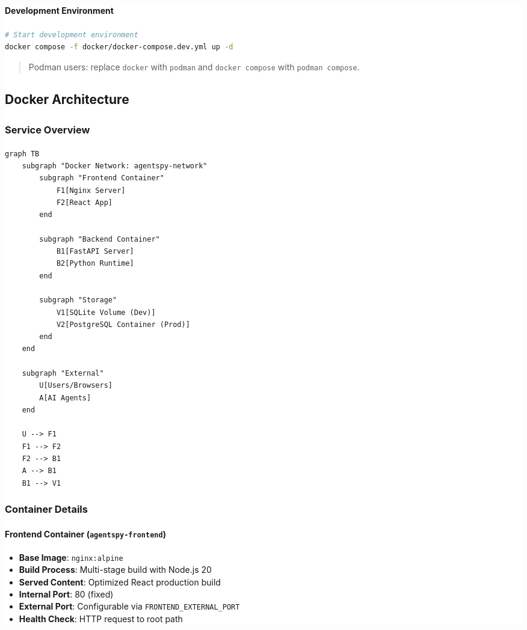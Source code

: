 #### Development Environment

```bash
# Start development environment
docker compose -f docker/docker-compose.dev.yml up -d
```

> Podman users: replace `docker` with `podman` and `docker compose` with `podman compose`.

## Docker Architecture

### Service Overview

```mermaid
graph TB
    subgraph "Docker Network: agentspy-network"
        subgraph "Frontend Container"
            F1[Nginx Server]
            F2[React App]
        end

        subgraph "Backend Container"
            B1[FastAPI Server]
            B2[Python Runtime]
        end

        subgraph "Storage"
            V1[SQLite Volume (Dev)]
            V2[PostgreSQL Container (Prod)]
        end
    end

    subgraph "External"
        U[Users/Browsers]
        A[AI Agents]
    end

    U --> F1
    F1 --> F2
    F2 --> B1
    A --> B1
    B1 --> V1
```

### Container Details

#### Frontend Container (`agentspy-frontend`)

- **Base Image**: `nginx:alpine`
- **Build Process**: Multi-stage build with Node.js 20
- **Served Content**: Optimized React production build
- **Internal Port**: 80 (fixed)
- **External Port**: Configurable via `FRONTEND_EXTERNAL_PORT`
- **Health Check**: HTTP request to root path
